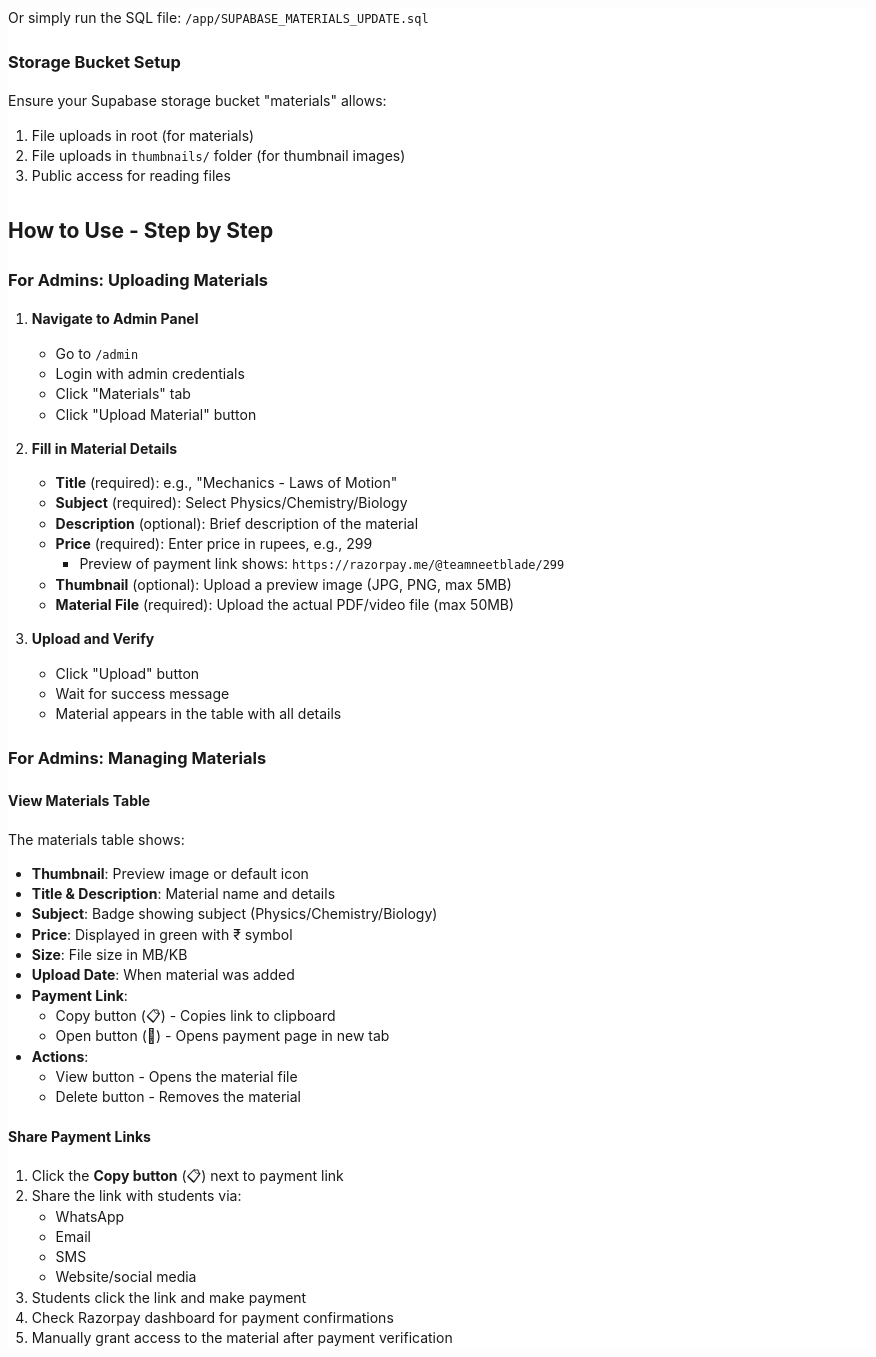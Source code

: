 Or simply run the SQL file: `/app/SUPABASE_MATERIALS_UPDATE.sql`

### Storage Bucket Setup
Ensure your Supabase storage bucket "materials" allows:
1. File uploads in root (for materials)
2. File uploads in `thumbnails/` folder (for thumbnail images)
3. Public access for reading files

## How to Use - Step by Step

### For Admins: Uploading Materials

1. **Navigate to Admin Panel**
   - Go to `/admin`
   - Login with admin credentials
   - Click "Materials" tab
   - Click "Upload Material" button

2. **Fill in Material Details**
   - **Title** (required): e.g., "Mechanics - Laws of Motion"
   - **Subject** (required): Select Physics/Chemistry/Biology
   - **Description** (optional): Brief description of the material
   - **Price** (required): Enter price in rupees, e.g., 299
     - Preview of payment link shows: `https://razorpay.me/@teamneetblade/299`
   - **Thumbnail** (optional): Upload a preview image (JPG, PNG, max 5MB)
   - **Material File** (required): Upload the actual PDF/video file (max 50MB)

3. **Upload and Verify**
   - Click "Upload" button
   - Wait for success message
   - Material appears in the table with all details

### For Admins: Managing Materials

#### View Materials Table
The materials table shows:
- **Thumbnail**: Preview image or default icon
- **Title & Description**: Material name and details
- **Subject**: Badge showing subject (Physics/Chemistry/Biology)
- **Price**: Displayed in green with ₹ symbol
- **Size**: File size in MB/KB
- **Upload Date**: When material was added
- **Payment Link**: 
  - Copy button (📋) - Copies link to clipboard
  - Open button (🔗) - Opens payment page in new tab
- **Actions**:
  - View button - Opens the material file
  - Delete button - Removes the material

#### Share Payment Links
1. Click the **Copy button** (📋) next to payment link
2. Share the link with students via:
   - WhatsApp
   - Email
   - SMS
   - Website/social media
3. Students click the link and make payment
4. Check Razorpay dashboard for payment confirmations
5. Manually grant access to the material after payment verification

